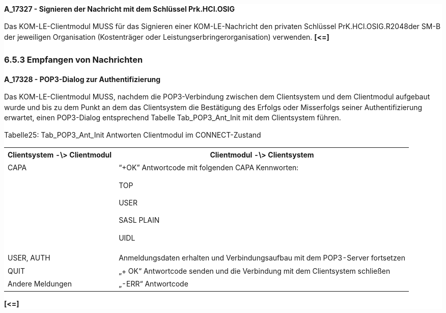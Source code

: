 **A_17327 - Signieren der Nachricht mit dem Schlüssel Prk.HCI.OSIG**

Das KOM-LE-Clientmodul MUSS für das Signieren einer KOM-LE-Nachricht den
privaten Schlüssel PrK.HCI.OSIG.R2048der SM-B der jeweiligen Organisation
(Kostenträger oder Leistungserbringerorganisation) verwenden. **[\<=]**

### 6.5.3 Empfangen von Nachrichten

**A_17328 - POP3-Dialog zur Authentifizierung**

Das KOM-LE-Clientmodul MUSS, nachdem die POP3-Verbindung zwischen dem
Clientsystem und dem Clientmodul aufgebaut wurde und bis zu dem Punkt an dem
das Clientsystem die Bestätigung des Erfolgs oder Misserfolgs seiner
Authentifizierung erwartet, einen POP3-Dialog entsprechend Tabelle
Tab_POP3_Ant_Init mit dem Clientsystem führen.

Tabelle25: Tab_POP3_Ant_Init Antworten Clientmodul im CONNECT-Zustand

<table><tr><th>
Clientsystem -\> Clientmodul

</th><th>
Clientmodul -\> Clientsystem

</th></tr><tr><td>
CAPA

</td><td>
“+OK” Antwortcode mit folgenden CAPA Kennworten:

TOP

USER

SASL PLAIN

UIDL

</td></tr><tr><td>
USER, AUTH

</td><td>
Anmeldungsdaten erhalten und Verbindungsaufbau mit dem POP3-Server fortsetzen

</td></tr><tr><td>
QUIT

</td><td>
„+ OK“ Antwortcode senden und die Verbindung mit dem Clientsystem schließen

</td></tr><tr><td>
Andere Meldungen

</td><td>
„-ERR“ Antwortcode

</td></tr></table>

**[\<=]**
